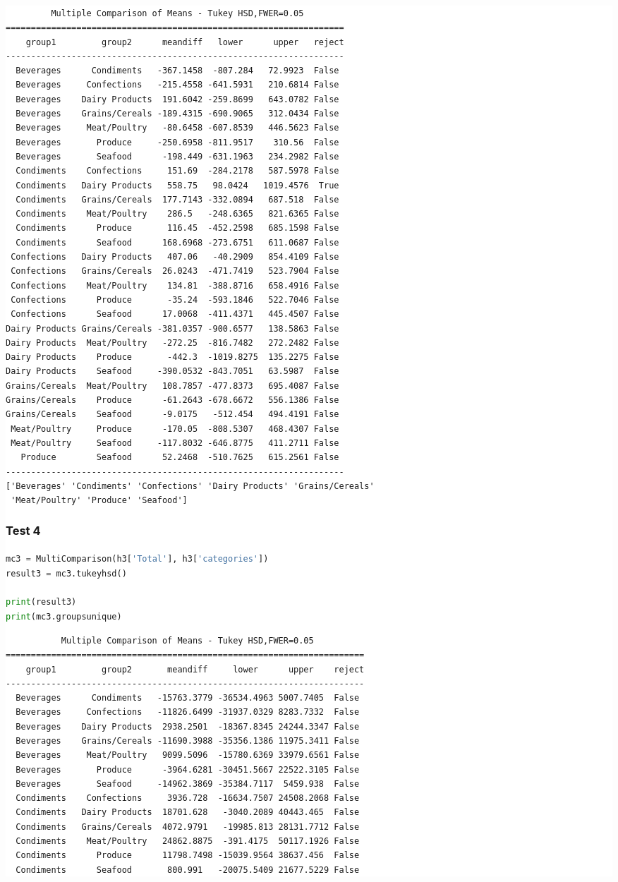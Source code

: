              Multiple Comparison of Means - Tukey HSD,FWER=0.05        
    ===================================================================
        group1         group2      meandiff   lower      upper   reject
    -------------------------------------------------------------------
      Beverages      Condiments   -367.1458  -807.284   72.9923  False 
      Beverages     Confections   -215.4558 -641.5931   210.6814 False 
      Beverages    Dairy Products  191.6042 -259.8699   643.0782 False 
      Beverages    Grains/Cereals -189.4315 -690.9065   312.0434 False 
      Beverages     Meat/Poultry   -80.6458 -607.8539   446.5623 False 
      Beverages       Produce     -250.6958 -811.9517    310.56  False 
      Beverages       Seafood      -198.449 -631.1963   234.2982 False 
      Condiments    Confections     151.69  -284.2178   587.5978 False 
      Condiments   Dairy Products   558.75   98.0424   1019.4576  True 
      Condiments   Grains/Cereals  177.7143 -332.0894   687.518  False 
      Condiments    Meat/Poultry    286.5   -248.6365   821.6365 False 
      Condiments      Produce       116.45  -452.2598   685.1598 False 
      Condiments      Seafood      168.6968 -273.6751   611.0687 False 
     Confections   Dairy Products   407.06   -40.2909   854.4109 False 
     Confections   Grains/Cereals  26.0243  -471.7419   523.7904 False 
     Confections    Meat/Poultry    134.81  -388.8716   658.4916 False 
     Confections      Produce       -35.24  -593.1846   522.7046 False 
     Confections      Seafood      17.0068  -411.4371   445.4507 False 
    Dairy Products Grains/Cereals -381.0357 -900.6577   138.5863 False 
    Dairy Products  Meat/Poultry   -272.25  -816.7482   272.2482 False 
    Dairy Products    Produce       -442.3  -1019.8275  135.2275 False 
    Dairy Products    Seafood     -390.0532 -843.7051   63.5987  False 
    Grains/Cereals  Meat/Poultry   108.7857 -477.8373   695.4087 False 
    Grains/Cereals    Produce      -61.2643 -678.6672   556.1386 False 
    Grains/Cereals    Seafood      -9.0175   -512.454   494.4191 False 
     Meat/Poultry     Produce      -170.05  -808.5307   468.4307 False 
     Meat/Poultry     Seafood     -117.8032 -646.8775   411.2711 False 
       Produce        Seafood      52.2468  -510.7625   615.2561 False 
    -------------------------------------------------------------------
    ['Beverages' 'Condiments' 'Confections' 'Dairy Products' 'Grains/Cereals'
     'Meat/Poultry' 'Produce' 'Seafood']


### Test 4


```python
mc3 = MultiComparison(h3['Total'], h3['categories']) 
result3 = mc3.tukeyhsd()

print(result3)
print(mc3.groupsunique)
```

               Multiple Comparison of Means - Tukey HSD,FWER=0.05          
    =======================================================================
        group1         group2       meandiff     lower      upper    reject
    -----------------------------------------------------------------------
      Beverages      Condiments   -15763.3779 -36534.4963 5007.7405  False 
      Beverages     Confections   -11826.6499 -31937.0329 8283.7332  False 
      Beverages    Dairy Products  2938.2501  -18367.8345 24244.3347 False 
      Beverages    Grains/Cereals -11690.3988 -35356.1386 11975.3411 False 
      Beverages     Meat/Poultry   9099.5096  -15780.6369 33979.6561 False 
      Beverages       Produce      -3964.6281 -30451.5667 22522.3105 False 
      Beverages       Seafood     -14962.3869 -35384.7117  5459.938  False 
      Condiments    Confections     3936.728  -16634.7507 24508.2068 False 
      Condiments   Dairy Products  18701.628   -3040.2089 40443.465  False 
      Condiments   Grains/Cereals  4072.9791   -19985.813 28131.7712 False 
      Condiments    Meat/Poultry   24862.8875  -391.4175  50117.1926 False 
      Condiments      Produce      11798.7498 -15039.9564 38637.456  False 
      Condiments      Seafood       800.991   -20075.5409 21677.5229 False 
